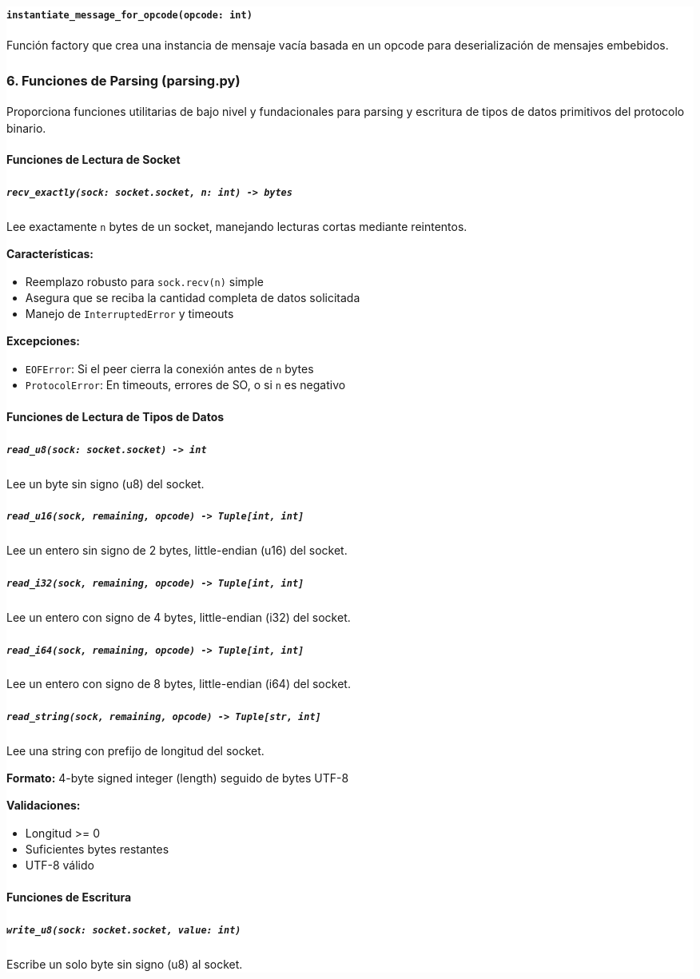 #### `instantiate_message_for_opcode(opcode: int)`
Función factory que crea una instancia de mensaje vacía basada en un opcode para deserialización de mensajes embebidos.

### 6. Funciones de Parsing (parsing.py)

Proporciona funciones utilitarias de bajo nivel y fundacionales para parsing y escritura de tipos de datos primitivos del protocolo binario.

#### Funciones de Lectura de Socket

##### `recv_exactly(sock: socket.socket, n: int) -> bytes`
Lee exactamente `n` bytes de un socket, manejando lecturas cortas mediante reintentos.

**Características:**
- Reemplazo robusto para `sock.recv(n)` simple
- Asegura que se reciba la cantidad completa de datos solicitada
- Manejo de `InterruptedError` y timeouts

**Excepciones:**
- `EOFError`: Si el peer cierra la conexión antes de `n` bytes
- `ProtocolError`: En timeouts, errores de SO, o si `n` es negativo

#### Funciones de Lectura de Tipos de Datos

##### `read_u8(sock: socket.socket) -> int`
Lee un byte sin signo (u8) del socket.

##### `read_u16(sock, remaining, opcode) -> Tuple[int, int]`
Lee un entero sin signo de 2 bytes, little-endian (u16) del socket.

##### `read_i32(sock, remaining, opcode) -> Tuple[int, int]`
Lee un entero con signo de 4 bytes, little-endian (i32) del socket.

##### `read_i64(sock, remaining, opcode) -> Tuple[int, int]`
Lee un entero con signo de 8 bytes, little-endian (i64) del socket.

##### `read_string(sock, remaining, opcode) -> Tuple[str, int]`
Lee una string con prefijo de longitud del socket.

**Formato:** 4-byte signed integer (length) seguido de bytes UTF-8

**Validaciones:**
- Longitud >= 0
- Suficientes bytes restantes
- UTF-8 válido

#### Funciones de Escritura

##### `write_u8(sock: socket.socket, value: int)`
Escribe un solo byte sin signo (u8) al socket.
